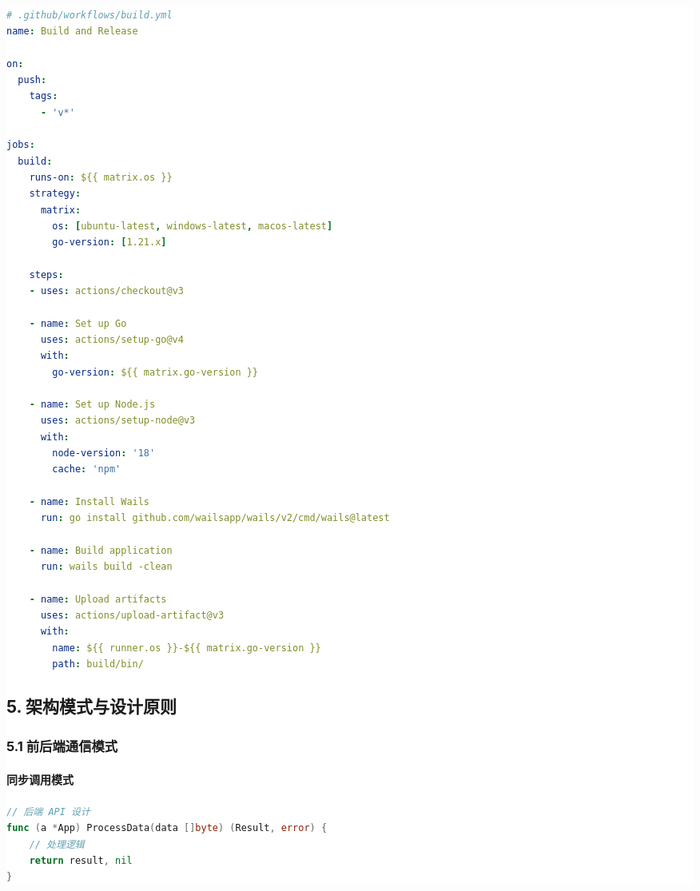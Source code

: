 ```yaml
# .github/workflows/build.yml
name: Build and Release

on:
  push:
    tags:
      - 'v*'

jobs:
  build:
    runs-on: ${{ matrix.os }}
    strategy:
      matrix:
        os: [ubuntu-latest, windows-latest, macos-latest]
        go-version: [1.21.x]
    
    steps:
    - uses: actions/checkout@v3
    
    - name: Set up Go
      uses: actions/setup-go@v4
      with:
        go-version: ${{ matrix.go-version }}
    
    - name: Set up Node.js
      uses: actions/setup-node@v3
      with:
        node-version: '18'
        cache: 'npm'
    
    - name: Install Wails
      run: go install github.com/wailsapp/wails/v2/cmd/wails@latest
    
    - name: Build application
      run: wails build -clean
    
    - name: Upload artifacts
      uses: actions/upload-artifact@v3
      with:
        name: ${{ runner.os }}-${{ matrix.go-version }}
        path: build/bin/
```

## 5. 架构模式与设计原则

### 5.1 前后端通信模式

#### 同步调用模式

```go
// 后端 API 设计
func (a *App) ProcessData(data []byte) (Result, error) {
    // 处理逻辑
    return result, nil
}
```
